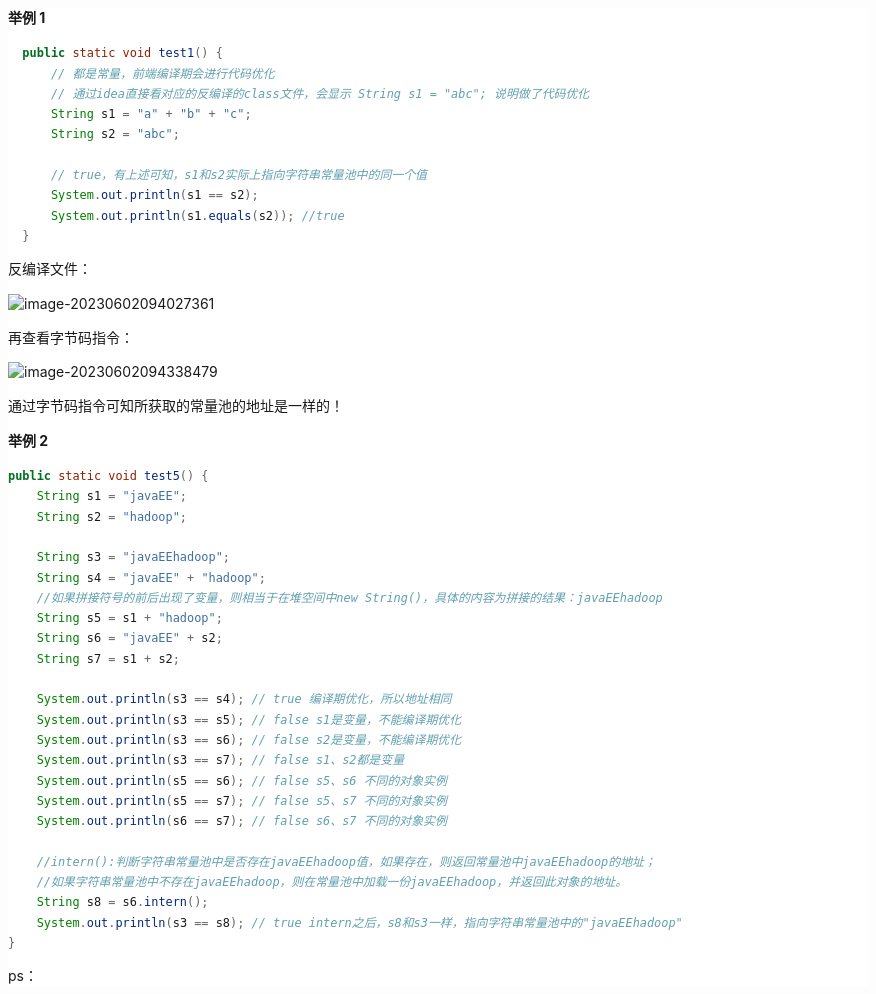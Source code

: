 **举例 1**

```java
  public static void test1() {
      // 都是常量，前端编译期会进行代码优化
      // 通过idea直接看对应的反编译的class文件，会显示 String s1 = "abc"; 说明做了代码优化
      String s1 = "a" + "b" + "c";
      String s2 = "abc";

      // true，有上述可知，s1和s2实际上指向字符串常量池中的同一个值
      System.out.println(s1 == s2);
      System.out.println(s1.equals(s2)); //true
  }
```

反编译文件：

![image-20230602094027361](https://springcloud-hrm-miao.oss-cn-beijing.aliyuncs.com/markdown/202306020940500.png)

再查看字节码指令：

![image-20230602094338479](https://springcloud-hrm-miao.oss-cn-beijing.aliyuncs.com/markdown/202306020943551.png)

通过字节码指令可知所获取的常量池的地址是一样的！

**举例 2**

```java
public static void test5() {
    String s1 = "javaEE";
    String s2 = "hadoop";

    String s3 = "javaEEhadoop";
    String s4 = "javaEE" + "hadoop";
    //如果拼接符号的前后出现了变量，则相当于在堆空间中new String()，具体的内容为拼接的结果：javaEEhadoop
    String s5 = s1 + "hadoop";
    String s6 = "javaEE" + s2;
    String s7 = s1 + s2;

    System.out.println(s3 == s4); // true 编译期优化，所以地址相同
    System.out.println(s3 == s5); // false s1是变量，不能编译期优化
    System.out.println(s3 == s6); // false s2是变量，不能编译期优化
    System.out.println(s3 == s7); // false s1、s2都是变量
    System.out.println(s5 == s6); // false s5、s6 不同的对象实例
    System.out.println(s5 == s7); // false s5、s7 不同的对象实例
    System.out.println(s6 == s7); // false s6、s7 不同的对象实例

    //intern():判断字符串常量池中是否存在javaEEhadoop值，如果存在，则返回常量池中javaEEhadoop的地址；
    //如果字符串常量池中不存在javaEEhadoop，则在常量池中加载一份javaEEhadoop，并返回此对象的地址。
    String s8 = s6.intern();
    System.out.println(s3 == s8); // true intern之后，s8和s3一样，指向字符串常量池中的"javaEEhadoop"
}
```

ps：

